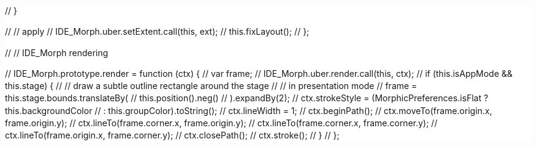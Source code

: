//     }

//     // apply
//     IDE_Morph.uber.setExtent.call(this, ext);
//     this.fixLayout();
// };

// // IDE_Morph rendering

// IDE_Morph.prototype.render = function (ctx) {
//     var frame;
//     IDE_Morph.uber.render.call(this, ctx);
//     if (this.isAppMode && this.stage) {
//         // draw a subtle outline rectangle around the stage
//         // in presentation mode
//         frame = this.stage.bounds.translateBy(
//             this.position().neg()
//         ).expandBy(2);
//         ctx.strokeStyle = (MorphicPreferences.isFlat ? this.backgroundColor
//             : this.groupColor).toString();
//         ctx.lineWidth = 1;
//         ctx.beginPath();
//         ctx.moveTo(frame.origin.x, frame.origin.y);
//         ctx.lineTo(frame.corner.x, frame.origin.y);
//         ctx.lineTo(frame.corner.x, frame.corner.y);
//         ctx.lineTo(frame.origin.x, frame.corner.y);
//         ctx.closePath();
//         ctx.stroke();
//     }
// };

